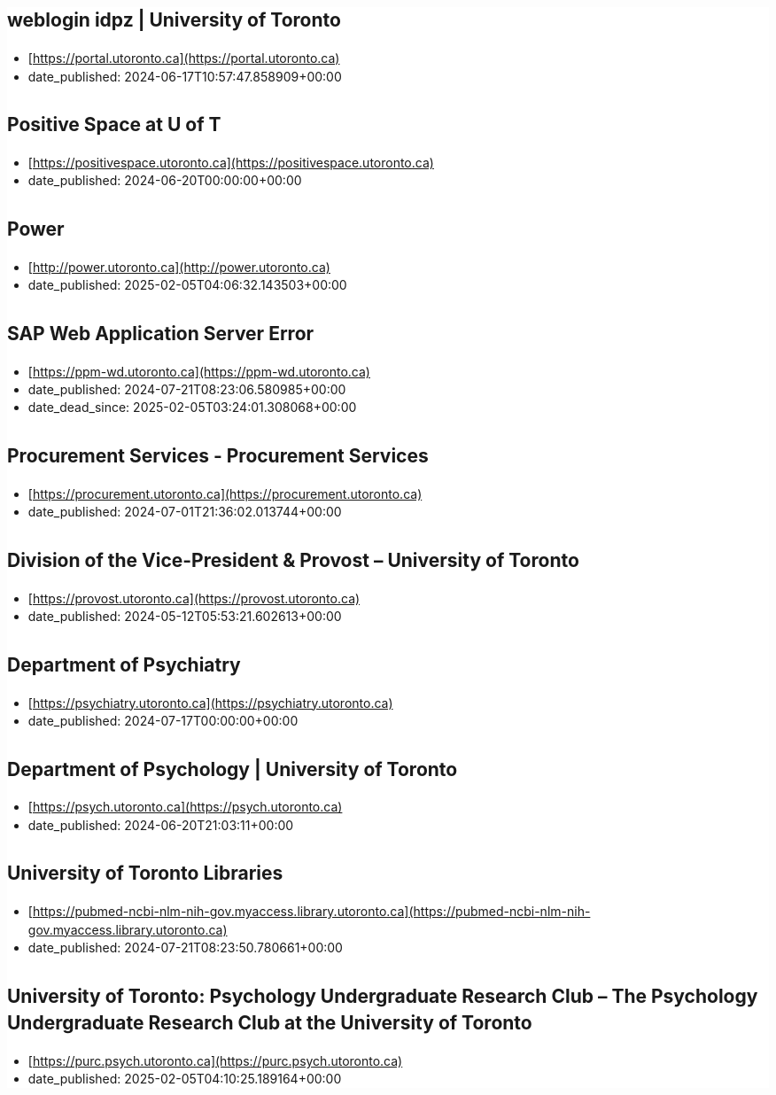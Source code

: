  ## weblogin idpz | University of Toronto
 - [https://portal.utoronto.ca](https://portal.utoronto.ca)
 - date_published: 2024-06-17T10:57:47.858909+00:00

 ## Positive Space at U of T
 - [https://positivespace.utoronto.ca](https://positivespace.utoronto.ca)
 - date_published: 2024-06-20T00:00:00+00:00

 ## Power
 - [http://power.utoronto.ca](http://power.utoronto.ca)
 - date_published: 2025-02-05T04:06:32.143503+00:00

 ## SAP Web Application Server Error
 - [https://ppm-wd.utoronto.ca](https://ppm-wd.utoronto.ca)
 - date_published: 2024-07-21T08:23:06.580985+00:00
 - date_dead_since: 2025-02-05T03:24:01.308068+00:00

 ## Procurement Services - Procurement Services
 - [https://procurement.utoronto.ca](https://procurement.utoronto.ca)
 - date_published: 2024-07-01T21:36:02.013744+00:00

 ## Division of the Vice-President & Provost – University of Toronto
 - [https://provost.utoronto.ca](https://provost.utoronto.ca)
 - date_published: 2024-05-12T05:53:21.602613+00:00

 ## Department of Psychiatry
 - [https://psychiatry.utoronto.ca](https://psychiatry.utoronto.ca)
 - date_published: 2024-07-17T00:00:00+00:00

 ## Department of Psychology | University of Toronto
 - [https://psych.utoronto.ca](https://psych.utoronto.ca)
 - date_published: 2024-06-20T21:03:11+00:00

 ## University of Toronto Libraries
 - [https://pubmed-ncbi-nlm-nih-gov.myaccess.library.utoronto.ca](https://pubmed-ncbi-nlm-nih-gov.myaccess.library.utoronto.ca)
 - date_published: 2024-07-21T08:23:50.780661+00:00

 ## University of Toronto: Psychology Undergraduate Research Club – The Psychology Undergraduate Research Club at the University of Toronto
 - [https://purc.psych.utoronto.ca](https://purc.psych.utoronto.ca)
 - date_published: 2025-02-05T04:10:25.189164+00:00
